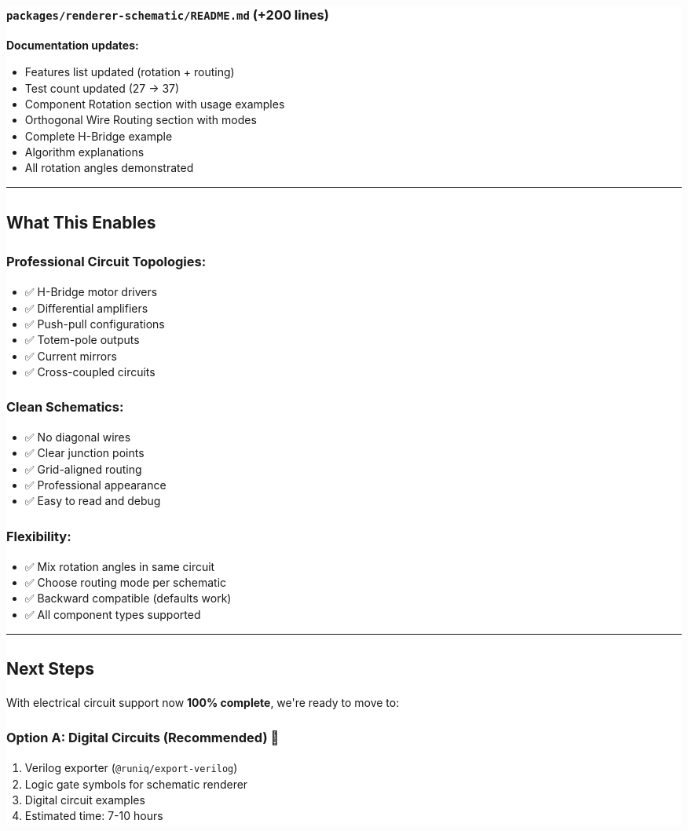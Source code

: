 ### `packages/renderer-schematic/README.md` (+200 lines)

**Documentation updates:**

- Features list updated (rotation + routing)
- Test count updated (27 → 37)
- Component Rotation section with usage examples
- Orthogonal Wire Routing section with modes
- Complete H-Bridge example
- Algorithm explanations
- All rotation angles demonstrated

---

## What This Enables

### Professional Circuit Topologies:

- ✅ H-Bridge motor drivers
- ✅ Differential amplifiers
- ✅ Push-pull configurations
- ✅ Totem-pole outputs
- ✅ Current mirrors
- ✅ Cross-coupled circuits

### Clean Schematics:

- ✅ No diagonal wires
- ✅ Clear junction points
- ✅ Grid-aligned routing
- ✅ Professional appearance
- ✅ Easy to read and debug

### Flexibility:

- ✅ Mix rotation angles in same circuit
- ✅ Choose routing mode per schematic
- ✅ Backward compatible (defaults work)
- ✅ All component types supported

---

## Next Steps

With electrical circuit support now **100% complete**, we're ready to move to:

### Option A: Digital Circuits (Recommended) 🚀

1. Verilog exporter (`@runiq/export-verilog`)
2. Logic gate symbols for schematic renderer
3. Digital circuit examples
4. Estimated time: 7-10 hours
